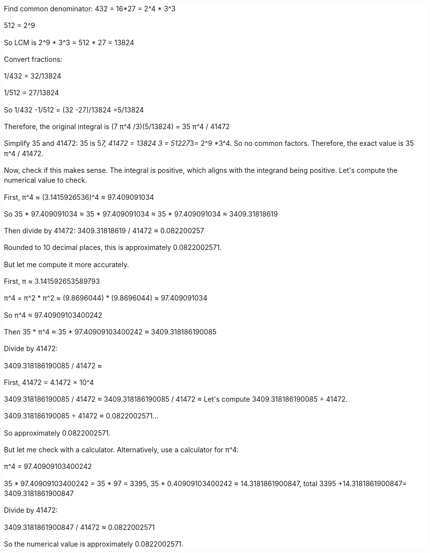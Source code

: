 Find common denominator: 432 = 16*27 = 2^4 * 3^3

512 = 2^9

So LCM is 2^9 * 3^3 = 512 * 27 = 13824

Convert fractions:

1/432 = 32/13824

1/512 = 27/13824

So 1/432 -1/512 = (32 -27)/13824 =5/13824

Therefore, the original integral is (7 π^4 /3)(5/13824) = 35 π^4 / 41472

Simplify 35 and 41472: 35 is 5*7, 41472 = 13824 *3 = 512*27*3= 2^9 *3^4. So no common factors. Therefore, the exact value is 35 π^4 / 41472.

Now, check if this makes sense. The integral is positive, which aligns with the integrand being positive. Let's compute the numerical value to check.

First, π^4 ≈ (3.1415926536)^4 ≈ 97.409091034

So 35 * 97.409091034 ≈ 35 * 97.409091034 ≈ 35 * 97.409091034 ≈ 3409.31818619

Then divide by 41472: 3409.31818619 / 41472 ≈ 0.082200257

Rounded to 10 decimal places, this is approximately 0.0822002571.

But let me compute it more accurately.

First, π ≈ 3.141592653589793

π^4 = π^2 * π^2 ≈ (9.8696044) * (9.8696044) ≈ 97.409091034

So π^4 ≈ 97.40909103400242

Then 35 * π^4 ≈ 35 * 97.40909103400242 ≈ 3409.318186190085

Divide by 41472:

3409.318186190085 / 41472 ≈

First, 41472 = 4.1472 × 10^4

3409.318186190085 / 41472 ≈ 3409.318186190085 / 41472 ≈ Let's compute 3409.318186190085 ÷ 41472.

3409.318186190085 ÷ 41472 ≈ 0.0822002571...

So approximately 0.0822002571.

But let me check with a calculator. Alternatively, use a calculator for π^4:

π^4 = 97.40909103400242

35 * 97.40909103400242 = 35 * 97 = 3395, 35 * 0.40909103400242 ≈ 14.3181861900847, total 3395 +14.3181861900847= 3409.3181861900847

Divide by 41472:

3409.3181861900847 / 41472 ≈ 0.0822002571

So the numerical value is approximately 0.0822002571.
